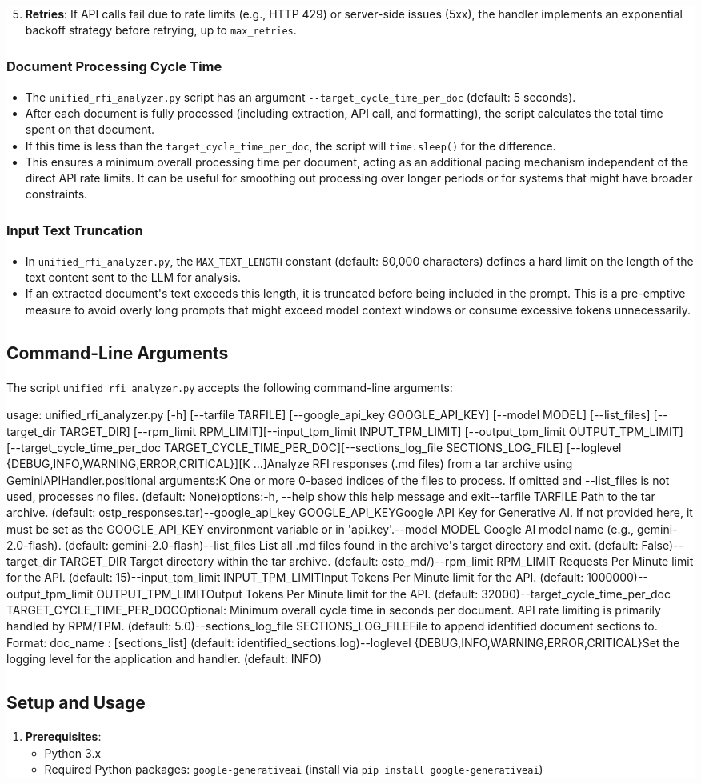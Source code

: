 5.  **Retries**: If API calls fail due to rate limits (e.g., HTTP 429) or server-side issues (5xx), the handler implements an exponential backoff strategy before retrying, up to `max_retries`.

### Document Processing Cycle Time

* The `unified_rfi_analyzer.py` script has an argument `--target_cycle_time_per_doc` (default: 5 seconds).
* After each document is fully processed (including extraction, API call, and formatting), the script calculates the total time spent on that document.
* If this time is less than the `target_cycle_time_per_doc`, the script will `time.sleep()` for the difference.
* This ensures a minimum overall processing time per document, acting as an additional pacing mechanism independent of the direct API rate limits. It can be useful for smoothing out processing over longer periods or for systems that might have broader constraints.

### Input Text Truncation

* In `unified_rfi_analyzer.py`, the `MAX_TEXT_LENGTH` constant (default: 80,000 characters) defines a hard limit on the length of the text content sent to the LLM for analysis.
* If an extracted document's text exceeds this length, it is truncated before being included in the prompt. This is a pre-emptive measure to avoid overly long prompts that might exceed model context windows or consume excessive tokens unnecessarily.

## Command-Line Arguments

The script `unified_rfi_analyzer.py` accepts the following command-line arguments:

usage: unified_rfi_analyzer.py [-h] [--tarfile TARFILE] [--google_api_key GOOGLE_API_KEY] [--model MODEL] [--list_files] [--target_dir TARGET_DIR] [--rpm_limit RPM_LIMIT][--input_tpm_limit INPUT_TPM_LIMIT] [--output_tpm_limit OUTPUT_TPM_LIMIT] [--target_cycle_time_per_doc TARGET_CYCLE_TIME_PER_DOC][--sections_log_file SECTIONS_LOG_FILE] [--loglevel {DEBUG,INFO,WARNING,ERROR,CRITICAL}][K ...]Analyze RFI responses (.md files) from a tar archive using GeminiAPIHandler.positional arguments:K                             One or more 0-based indices of the files to process. If omitted and --list_files is not used, processes no files. (default: None)options:-h, --help                    show this help message and exit--tarfile TARFILE             Path to the tar archive. (default: ostp_responses.tar)--google_api_key GOOGLE_API_KEYGoogle API Key for Generative AI. If not provided here, it must be set as the GOOGLE_API_KEY environment variable or in 'api.key'.--model MODEL                 Google AI model name (e.g., gemini-2.0-flash). (default: gemini-2.0-flash)--list_files                  List all .md files found in the archive's target directory and exit. (default: False)--target_dir TARGET_DIR       Target directory within the tar archive. (default: ostp_md/)--rpm_limit RPM_LIMIT         Requests Per Minute limit for the API. (default: 15)--input_tpm_limit INPUT_TPM_LIMITInput Tokens Per Minute limit for the API. (default: 1000000)--output_tpm_limit OUTPUT_TPM_LIMITOutput Tokens Per Minute limit for the API. (default: 32000)--target_cycle_time_per_doc TARGET_CYCLE_TIME_PER_DOCOptional: Minimum overall cycle time in seconds per document. API rate limiting is primarily handled by RPM/TPM. (default: 5.0)--sections_log_file SECTIONS_LOG_FILEFile to append identified document sections to. Format: doc_name : [sections_list] (default: identified_sections.log)--loglevel {DEBUG,INFO,WARNING,ERROR,CRITICAL}Set the logging level for the application and handler. (default: INFO)
## Setup and Usage

1.  **Prerequisites**:
    * Python 3.x
    * Required Python packages: `google-generativeai` (install via `pip install google-generativeai`)
